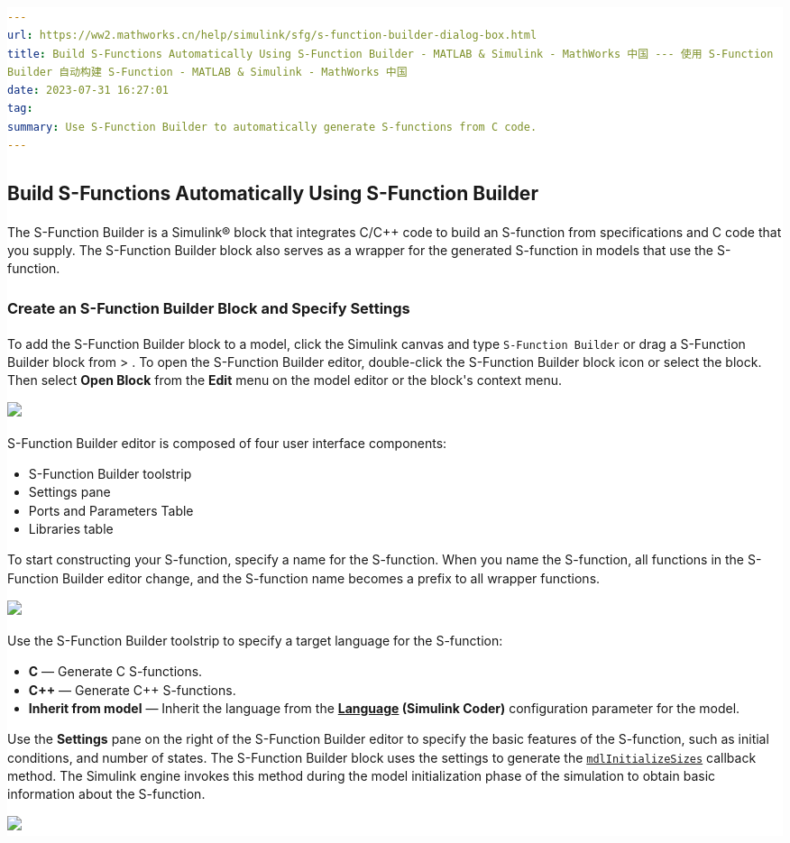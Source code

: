 ```yaml
---
url: https://ww2.mathworks.cn/help/simulink/sfg/s-function-builder-dialog-box.html
title: Build S-Functions Automatically Using S-Function Builder - MATLAB & Simulink - MathWorks 中国 --- 使用 S-Function Builder 自动构建 S-Function - MATLAB & Simulink - MathWorks 中国
date: 2023-07-31 16:27:01
tag: 
summary: Use S-Function Builder to automatically generate S-functions from C code.
---
```

## Build S-Functions Automatically Using S-Function Builder

The S-Function Builder is a Simulink® block that integrates C/C++ code to build an S-function from specifications and C code that you supply. The S-Function Builder block also serves as a wrapper for the generated S-function in models that use the S-function.

### Create an S-Function Builder Block and Specify Settings

To add the S-Function Builder block to a model, click the Simulink canvas and type `S-Function Builder` or drag a S-Function Builder block from > . To open the S-Function Builder editor, double-click the S-Function Builder block icon or select the block. Then select **Open Block** from the **Edit** menu on the model editor or the block's context menu.

![](https://ww2.mathworks.cn/help/simulink/sfg/sfb_empty_new22b.png)

S-Function Builder editor is composed of four user interface components:

* S-Function Builder toolstrip
* Settings pane
* Ports and Parameters Table
* Libraries table

To start constructing your S-function, specify a name for the S-function. When you name the S-function, all functions in the S-Function Builder editor change, and the S-function name becomes a prefix to all wrapper functions.

![](https://ww2.mathworks.cn/help/simulink/sfg/sfb_portsandparams_new22b.png)

Use the S-Function Builder toolstrip to specify a target language for the S-function:

* **C** — Generate C S-functions.
* **C++** — Generate C++ S-functions.
* **Inherit from model** — Inherit the language from the **[Language](https://ww2.mathworks.cn/help/rtw/ref/language.html) (Simulink Coder)** configuration parameter for the model.

Use the **Settings** pane on the right of the S-Function Builder editor to specify the basic features of the S-function, such as initial conditions, and number of states. The S-Function Builder block uses the settings to generate the [`mdlInitializeSizes`](https://ww2.mathworks.cn/help/simulink/sfg/mdlinitializesizes.html) callback method. The Simulink engine invokes this method during the model initialization phase of the simulation to obtain basic information about the S-function.

![](https://ww2.mathworks.cn/help/simulink/sfg/sfb_settings_new22b.png)
